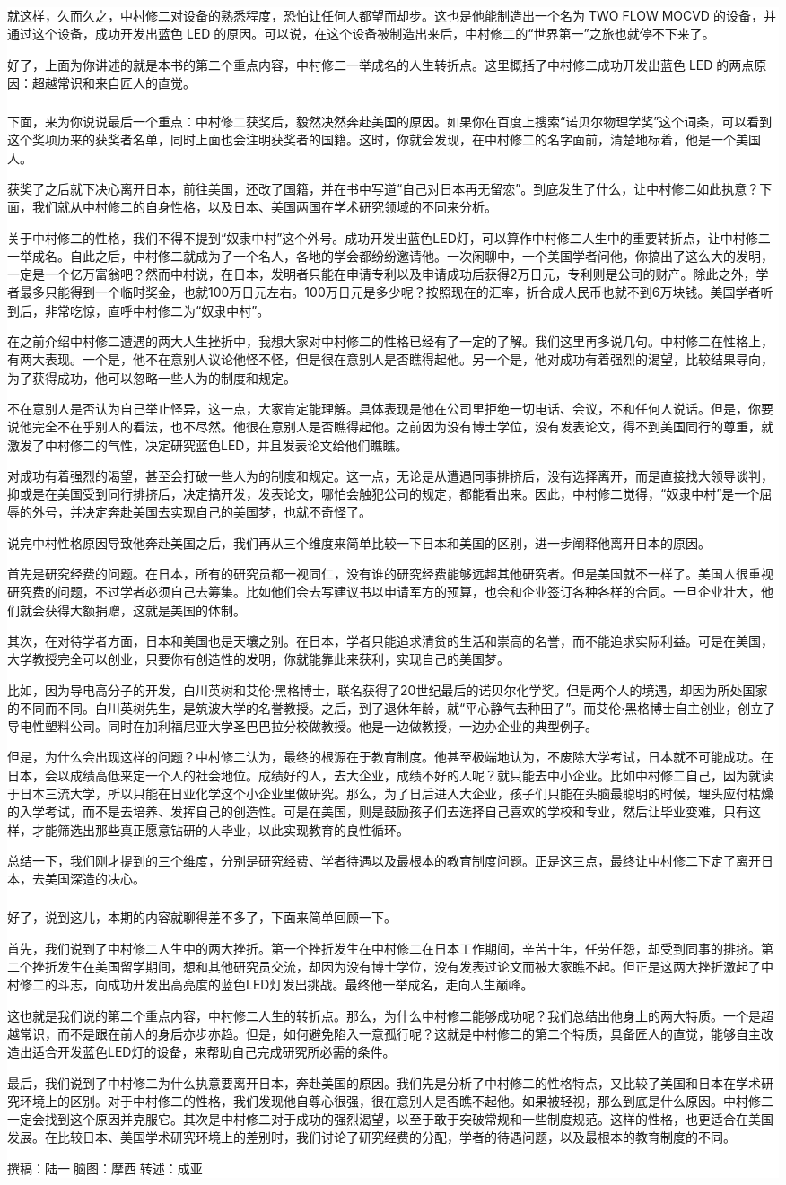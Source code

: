就这样，久而久之，中村修二对设备的熟悉程度，恐怕让任何人都望而却步。这也是他能制造出一个名为 TWO FLOW MOCVD 的设备，并通过这个设备，成功开发出蓝色 LED 的原因。可以说，在这个设备被制造出来后，中村修二的“世界第一”之旅也就停不下来了。

好了，上面为你讲述的就是本书的第二个重点内容，中村修二一举成名的人生转折点。这里概括了中村修二成功开发出蓝色 LED 的两点原因：超越常识和来自匠人的直觉。

###  



下面，来为你说说最后一个重点：中村修二获奖后，毅然决然奔赴美国的原因。如果你在百度上搜索“诺贝尔物理学奖”这个词条，可以看到这个奖项历来的获奖者名单，同时上面也会注明获奖者的国籍。这时，你就会发现，在中村修二的名字面前，清楚地标着，他是一个美国人。

获奖了之后就下决心离开日本，前往美国，还改了国籍，并在书中写道“自己对日本再无留恋”。到底发生了什么，让中村修二如此执意？下面，我们就从中村修二的自身性格，以及日本、美国两国在学术研究领域的不同来分析。

关于中村修二的性格，我们不得不提到“奴隶中村”这个外号。成功开发出蓝色LED灯，可以算作中村修二人生中的重要转折点，让中村修二一举成名。自此之后，中村修二就成为了一个名人，各地的学会都纷纷邀请他。一次闲聊中，一个美国学者问他，你搞出了这么大的发明，一定是一个亿万富翁吧？然而中村说，在日本，发明者只能在申请专利以及申请成功后获得2万日元，专利则是公司的财产。除此之外，学者最多只能得到一个临时奖金，也就100万日元左右。100万日元是多少呢？按照现在的汇率，折合成人民币也就不到6万块钱。美国学者听到后，非常吃惊，直呼中村修二为“奴隶中村”。

在之前介绍中村修二遭遇的两大人生挫折中，我想大家对中村修二的性格已经有了一定的了解。我们这里再多说几句。中村修二在性格上，有两大表现。一个是，他不在意别人议论他怪不怪，但是很在意别人是否瞧得起他。另一个是，他对成功有着强烈的渴望，比较结果导向，为了获得成功，他可以忽略一些人为的制度和规定。

不在意别人是否认为自己举止怪异，这一点，大家肯定能理解。具体表现是他在公司里拒绝一切电话、会议，不和任何人说话。但是，你要说他完全不在乎别人的看法，也不尽然。他很在意别人是否瞧得起他。之前因为没有博士学位，没有发表论文，得不到美国同行的尊重，就激发了中村修二的气性，决定研究蓝色LED，并且发表论文给他们瞧瞧。

对成功有着强烈的渴望，甚至会打破一些人为的制度和规定。这一点，无论是从遭遇同事排挤后，没有选择离开，而是直接找大领导谈判，抑或是在美国受到同行排挤后，决定搞开发，发表论文，哪怕会触犯公司的规定，都能看出来。因此，中村修二觉得，“奴隶中村”是一个屈辱的外号，并决定奔赴美国去实现自己的美国梦，也就不奇怪了。

说完中村性格原因导致他奔赴美国之后，我们再从三个维度来简单比较一下日本和美国的区别，进一步阐释他离开日本的原因。

首先是研究经费的问题。在日本，所有的研究员都一视同仁，没有谁的研究经费能够远超其他研究者。但是美国就不一样了。美国人很重视研究费的问题，不过学者必须自己去筹集。比如他们会去写建议书以申请军方的预算，也会和企业签订各种各样的合同。一旦企业壮大，他们就会获得大额捐赠，这就是美国的体制。

其次，在对待学者方面，日本和美国也是天壤之别。在日本，学者只能追求清贫的生活和崇高的名誉，而不能追求实际利益。可是在美国，大学教授完全可以创业，只要你有创造性的发明，你就能靠此来获利，实现自己的美国梦。

比如，因为导电高分子的开发，白川英树和艾伦·黑格博士，联名获得了20世纪最后的诺贝尔化学奖。但是两个人的境遇，却因为所处国家的不同而不同。白川英树先生，是筑波大学的名誉教授。之后，到了退休年龄，就“平心静气去种田了”。而艾伦·黑格博士自主创业，创立了导电性塑料公司。同时在加利福尼亚大学圣巴巴拉分校做教授。他是一边做教授，一边办企业的典型例子。

但是，为什么会出现这样的问题？中村修二认为，最终的根源在于教育制度。他甚至极端地认为，不废除大学考试，日本就不可能成功。在日本，会以成绩高低来定一个人的社会地位。成绩好的人，去大企业，成绩不好的人呢？就只能去中小企业。比如中村修二自己，因为就读于日本三流大学，所以只能在日亚化学这个小企业里做研究。那么，为了日后进入大企业，孩子们只能在头脑最聪明的时候，埋头应付枯燥的入学考试，而不是去培养、发挥自己的创造性。可是在美国，则是鼓励孩子们去选择自己喜欢的学校和专业，然后让毕业变难，只有这样，才能筛选出那些真正愿意钻研的人毕业，以此实现教育的良性循环。

总结一下，我们刚才提到的三个维度，分别是研究经费、学者待遇以及最根本的教育制度问题。正是这三点，最终让中村修二下定了离开日本，去美国深造的决心。

###  



好了，说到这儿，本期的内容就聊得差不多了，下面来简单回顾一下。

首先，我们说到了中村修二人生中的两大挫折。第一个挫折发生在中村修二在日本工作期间，辛苦十年，任劳任怨，却受到同事的排挤。第二个挫折发生在美国留学期间，想和其他研究员交流，却因为没有博士学位，没有发表过论文而被大家瞧不起。但正是这两大挫折激起了中村修二的斗志，向成功开发出高亮度的蓝色LED灯发出挑战。最终他一举成名，走向人生巅峰。

这也就是我们说的第二个重点内容，中村修二人生的转折点。那么，为什么中村修二能够成功呢？我们总结出他身上的两大特质。一个是超越常识，而不是跟在前人的身后亦步亦趋。但是，如何避免陷入一意孤行呢？这就是中村修二的第二个特质，具备匠人的直觉，能够自主改造出适合开发蓝色LED灯的设备，来帮助自己完成研究所必需的条件。

最后，我们说到了中村修二为什么执意要离开日本，奔赴美国的原因。我们先是分析了中村修二的性格特点，又比较了美国和日本在学术研究环境上的区别。对于中村修二的性格，我们发现他自尊心很强，很在意别人是否瞧不起他。如果被轻视，那么到底是什么原因。中村修二一定会找到这个原因并克服它。其次是中村修二对于成功的强烈渴望，以至于敢于突破常规和一些制度规范。这样的性格，也更适合在美国发展。在比较日本、美国学术研究环境上的差别时，我们讨论了研究经费的分配，学者的待遇问题，以及最根本的教育制度的不同。

撰稿：陆一
脑图：摩西
转述：成亚

